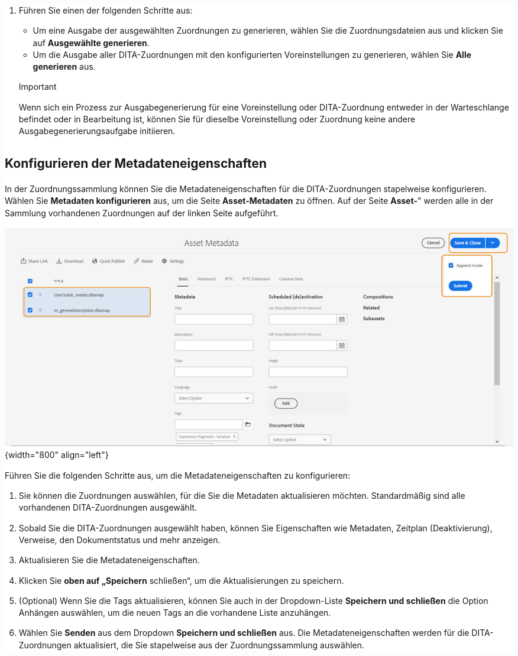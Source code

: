 

1. Führen Sie einen der folgenden Schritte aus:

   - Um eine Ausgabe der ausgewählten Zuordnungen zu generieren, wählen Sie die Zuordnungsdateien aus und klicken Sie auf **Ausgewählte generieren**.
   - Um die Ausgabe aller DITA-Zuordnungen mit den konfigurierten Voreinstellungen zu generieren, wählen Sie **Alle generieren** aus.

   >[!IMPORTANT]
   >
   > Wenn sich ein Prozess zur Ausgabegenerierung für eine Voreinstellung oder DITA-Zuordnung entweder in der Warteschlange befindet oder in Bearbeitung ist, können Sie für dieselbe Voreinstellung oder Zuordnung keine andere Ausgabegenerierungsaufgabe initiieren.

## Konfigurieren der Metadateneigenschaften

In der Zuordnungssammlung können Sie die Metadateneigenschaften für die DITA-Zuordnungen stapelweise konfigurieren. Wählen Sie **Metadaten konfigurieren** aus, um die Seite **Asset-Metadaten** zu öffnen. Auf der Seite **Asset-**&quot; werden alle in der Sammlung vorhandenen Zuordnungen auf der linken Seite aufgeführt.

![Konfigurieren von Metadaten](images/map-collection-asset-metadata.png){width="800" align="left"}

Führen Sie die folgenden Schritte aus, um die Metadateneigenschaften zu konfigurieren:

1. Sie können die Zuordnungen auswählen, für die Sie die Metadaten aktualisieren möchten. Standardmäßig sind alle vorhandenen DITA-Zuordnungen ausgewählt.

1. Sobald Sie die DITA-Zuordnungen ausgewählt haben, können Sie Eigenschaften wie Metadaten, Zeitplan (Deaktivierung), Verweise, den Dokumentstatus und mehr anzeigen.

1. Aktualisieren Sie die Metadateneigenschaften.

1. Klicken Sie **oben auf „Speichern** schließen“, um die Aktualisierungen zu speichern.
1. (Optional) Wenn Sie die Tags aktualisieren, können Sie auch in der Dropdown-Liste **Speichern und schließen** die Option Anhängen auswählen, um die neuen Tags an die vorhandene Liste anzuhängen.
1. Wählen Sie **Senden** aus dem Dropdown **Speichern und schließen** aus.
Die Metadateneigenschaften werden für die DITA-Zuordnungen aktualisiert, die Sie stapelweise aus der Zuordnungssammlung auswählen.
